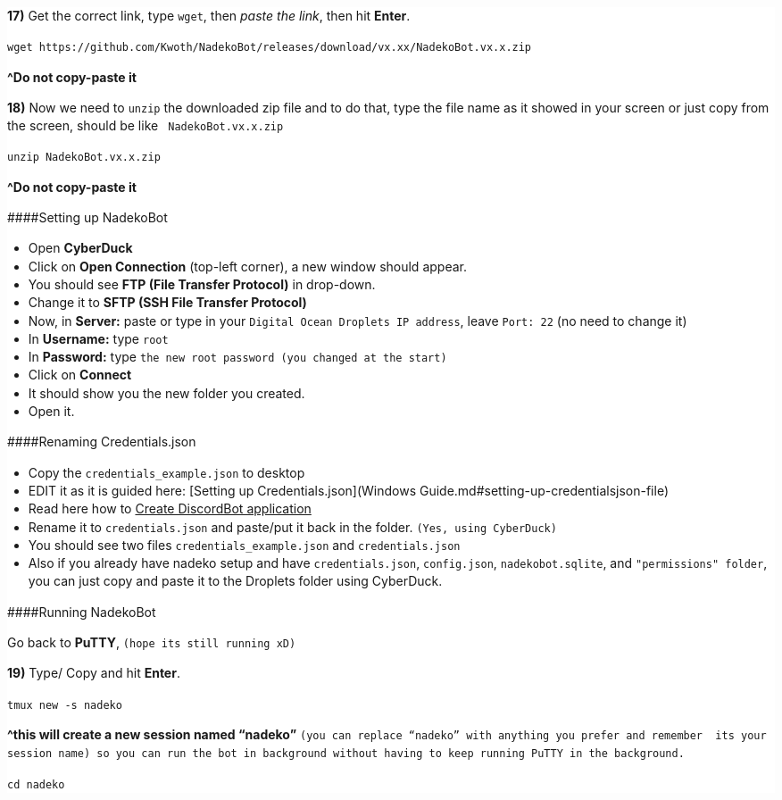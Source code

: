 **17)**
Get the correct link, type `wget`, then *paste the link*, then hit **Enter**.

`wget https://github.com/Kwoth/NadekoBot/releases/download/vx.xx/NadekoBot.vx.x.zip`

**^Do not copy-paste it**

**18)**
Now we need to `unzip` the downloaded zip file and to do that, type the file name as it showed in your screen or just copy from the screen, should be like ` NadekoBot.vx.x.zip`

`unzip NadekoBot.vx.x.zip`

**^Do not copy-paste it**

####Setting up NadekoBot

- Open **CyberDuck**
- Click on **Open Connection** (top-left corner), a new window should appear.
- You should see **FTP (File Transfer Protocol)** in drop-down.
- Change it to **SFTP (SSH File Transfer Protocol)**
- Now, in **Server:** paste or type in your `Digital Ocean Droplets IP address`, leave `Port: 22` (no need to change it)
- In **Username:** type `root`
- In **Password:** type `the new root password (you changed at the start)`
- Click on **Connect**
- It should show you the new folder you created.
- Open it.

####Renaming Credentials.json

- Copy the `credentials_example.json` to desktop
- EDIT it as it is guided here: [Setting up Credentials.json](Windows Guide.md#setting-up-credentialsjson-file)
- Read here how to [Create DiscordBot application](https://github.com/miraai/NadekoBot/blob/dev/docs/guides/Windows%20Guide.md#creating-discordbot-application)
- Rename it to `credentials.json` and paste/put it back in the folder. `(Yes, using CyberDuck)`
- You should see two files `credentials_example.json` and `credentials.json`
- Also if you already have nadeko setup and have `credentials.json`, `config.json`, `nadekobot.sqlite`, and `"permissions" folder`, you can just copy and paste it to the Droplets folder using CyberDuck.

####Running NadekoBot

Go back to **PuTTY**, `(hope its still running xD)`

**19)**
Type/ Copy and hit **Enter**.

`tmux new -s nadeko`

**^this will create a new session named “nadeko”** `(you can replace “nadeko” with anything you prefer and remember 
its your session name) so you can run the bot in background without having to keep running PuTTY in the background.`

`cd nadeko`
